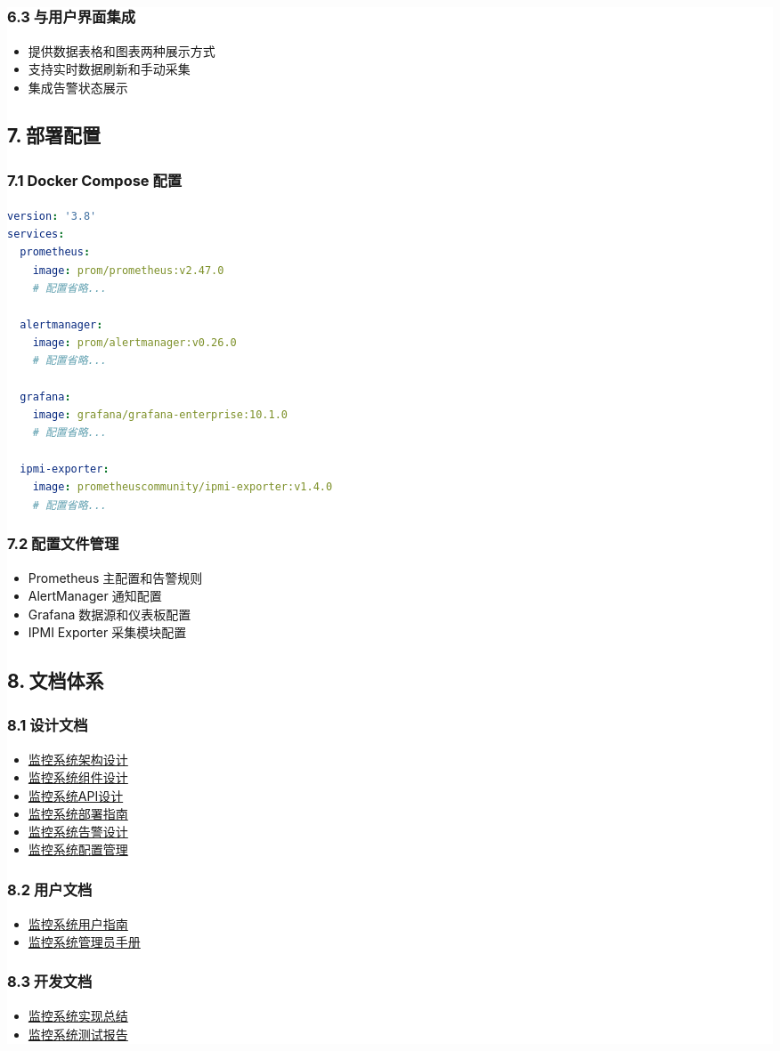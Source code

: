 ### 6.3 与用户界面集成
- 提供数据表格和图表两种展示方式
- 支持实时数据刷新和手动采集
- 集成告警状态展示

## 7. 部署配置

### 7.1 Docker Compose 配置
```yaml
version: '3.8'
services:
  prometheus:
    image: prom/prometheus:v2.47.0
    # 配置省略...
    
  alertmanager:
    image: prom/alertmanager:v0.26.0
    # 配置省略...
    
  grafana:
    image: grafana/grafana-enterprise:10.1.0
    # 配置省略...
    
  ipmi-exporter:
    image: prometheuscommunity/ipmi-exporter:v1.4.0
    # 配置省略...
```

### 7.2 配置文件管理
- Prometheus 主配置和告警规则
- AlertManager 通知配置
- Grafana 数据源和仪表板配置
- IPMI Exporter 采集模块配置

## 8. 文档体系

### 8.1 设计文档
- [监控系统架构设计](../../design/monitoring/01-architecture.md)
- [监控系统组件设计](../../design/monitoring/02-components.md)
- [监控系统API设计](../../design/monitoring/03-api.md)
- [监控系统部署指南](../../design/monitoring/04-deployment.md)
- [监控系统告警设计](../../design/monitoring/05-alerts.md)
- [监控系统配置管理](../../design/monitoring/06-configuration.md)

### 8.2 用户文档
- [监控系统用户指南](../../user/monitoring/01-user-guide.md)
- [监控系统管理员手册](../../user/monitoring/02-admin-guide.md)

### 8.3 开发文档
- [监控系统实现总结](../../development/monitoring/01-implementation-summary.md)
- [监控系统测试报告](../monitoring-system-comprehensive-test-report.md)
